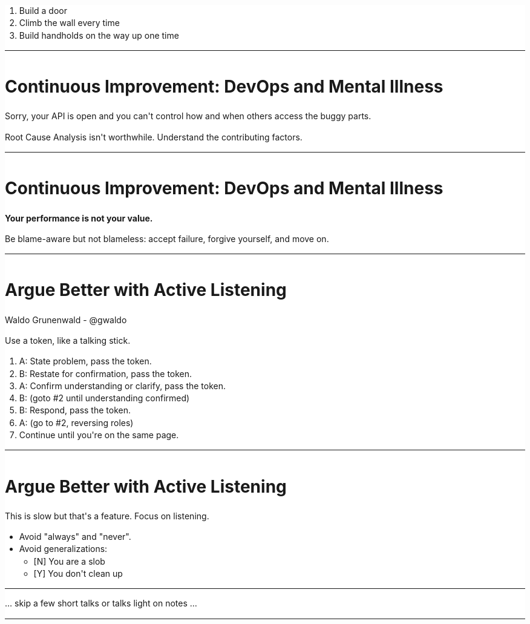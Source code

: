 1. Build a door
2. Climb the wall every time
3. Build handholds on the way up one time

---

# Continuous Improvement: DevOps and Mental Illness

Sorry, your API is open and you can't control how and when others access the buggy parts.

Root Cause Analysis isn't worthwhile. Understand the contributing factors.

---

# Continuous Improvement: DevOps and Mental Illness

**Your performance is not your value.**

Be blame-aware but not blameless: accept failure, forgive yourself, and move on.

---

# Argue Better with Active Listening

Waldo Grunenwald - @gwaldo

Use a token, like a talking stick.

1. A: State problem, pass the token.
2. B: Restate for confirmation, pass the token.
3. A: Confirm understanding or clarify, pass the token.
4. B: (goto #2 until understanding confirmed)
5. B: Respond, pass the token.
6. A: (go to #2, reversing roles)
7. Continue until you're on the same page.

---

# Argue Better with Active Listening

This is slow but that's a feature. Focus on listening.

* Avoid "always" and "never".
* Avoid generalizations:
    * [N] You are a slob
    * [Y] You don't clean up

---

… skip a few short talks or talks light on notes …

---
